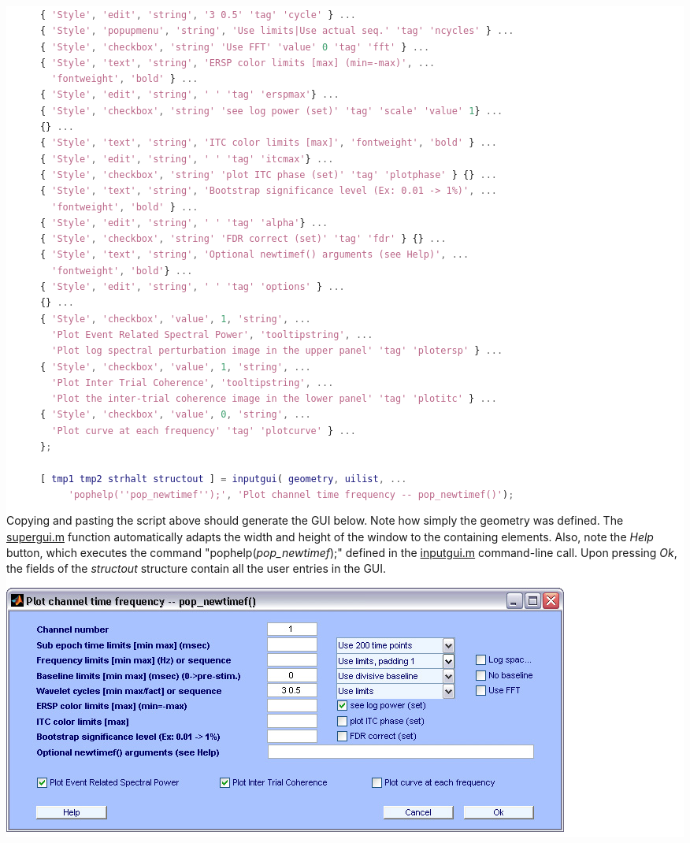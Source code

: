 ``` matlab
      { 'Style', 'edit', 'string', '3 0.5' 'tag' 'cycle' } ...
      { 'Style', 'popupmenu', 'string', 'Use limits|Use actual seq.' 'tag' 'ncycles' } ...
      { 'Style', 'checkbox', 'string' 'Use FFT' 'value' 0 'tag' 'fft' } ...
      { 'Style', 'text', 'string', 'ERSP color limits [max] (min=-max)', ...
        'fontweight', 'bold' } ...
      { 'Style', 'edit', 'string', ' ' 'tag' 'erspmax'} ...
      { 'Style', 'checkbox', 'string' 'see log power (set)' 'tag' 'scale' 'value' 1} ...
      {} ...
      { 'Style', 'text', 'string', 'ITC color limits [max]', 'fontweight', 'bold' } ...
      { 'Style', 'edit', 'string', ' ' 'tag' 'itcmax'} ...
      { 'Style', 'checkbox', 'string' 'plot ITC phase (set)' 'tag' 'plotphase' } {} ...
      { 'Style', 'text', 'string', 'Bootstrap significance level (Ex: 0.01 -> 1%)', ...
        'fontweight', 'bold' } ...
      { 'Style', 'edit', 'string', ' ' 'tag' 'alpha'} ...
      { 'Style', 'checkbox', 'string' 'FDR correct (set)' 'tag' 'fdr' } {} ...
      { 'Style', 'text', 'string', 'Optional newtimef() arguments (see Help)', ...
        'fontweight', 'bold'} ...
      { 'Style', 'edit', 'string', ' ' 'tag' 'options' } ...
      {} ...
      { 'Style', 'checkbox', 'value', 1, 'string', ...
        'Plot Event Related Spectral Power', 'tooltipstring', ...
        'Plot log spectral perturbation image in the upper panel' 'tag' 'plotersp' } ...
      { 'Style', 'checkbox', 'value', 1, 'string', ...
        'Plot Inter Trial Coherence', 'tooltipstring', ...
        'Plot the inter-trial coherence image in the lower panel' 'tag' 'plotitc' } ...
      { 'Style', 'checkbox', 'value', 0, 'string', ...
        'Plot curve at each frequency' 'tag' 'plotcurve' } ...
      };

      [ tmp1 tmp2 strhalt structout ] = inputgui( geometry, uilist, ...
           'pophelp(''pop_newtimef'');', 'Plot channel time frequency -- pop_newtimef()');
```

Copying and pasting the script above should generate the GUI below. Note
how simply the geometry was defined. The [supergui.m](http://sccn.ucsd.edu/eeglab/locatefile.php?file=supergui.m) function automatically adapts the width and height of the window to the containing
elements. Also, note the *Help* button, which executes the command
"pophelp(*pop_newtimef*);" defined in the [inputgui.m](http://sccn.ucsd.edu/eeglab/locatefile.php?file=inputgui.m) command-line call.
Upon pressing *Ok*, the fields of the *structout* structure
contain all the user entries in the GUI.

![center](/assets/images/Supergui6.jpg)
